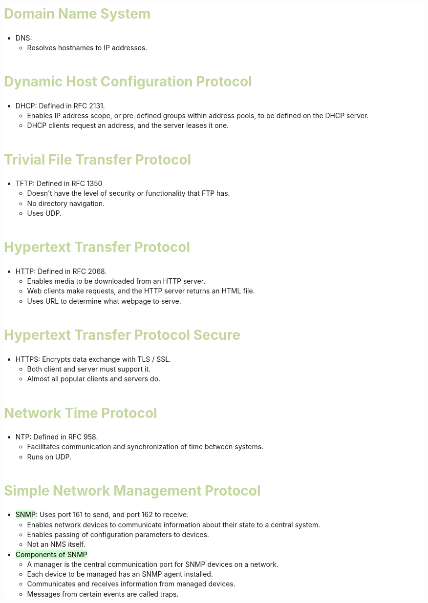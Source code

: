# <font color="#c3d69b">Domain Name System</font>
- DNS: 
	- Resolves hostnames to IP addresses.

# <font color="#c3d69b">Dynamic Host Configuration Protocol</font>
- DHCP: Defined in RFC 2131.
	- Enables IP address scope, or pre-defined groups within address pools, to be defined on the DHCP server.
	- DHCP clients request an address, and the server leases it one. 

# <font color="#c3d69b">Trivial File Transfer Protocol</font>
- TFTP: Defined in RFC 1350
	- Doesn't have the level of security or functionality that FTP has.
	- No directory navigation.
	- Uses UDP.

# <font color="#c3d69b">Hypertext Transfer Protocol</font>
- HTTP: Defined in RFC 2068.
	- Enables media to be downloaded from an HTTP server.
	- Web clients make requests, and the HTTP server returns an HTML file.
	- Uses URL to determine what webpage to serve.

# <font color="#c3d69b">Hypertext Transfer Protocol Secure</font>
- HTTPS: Encrypts data exchange with TLS / SSL.
	- Both client and server must support it.
	- Almost all popular clients and servers do.

# <font color="#c3d69b">Network Time Protocol</font>
- NTP: Defined in RFC 958.
	- Facilitates communication and synchronization of time between systems.
	- Runs on UDP.

# <font color="#c3d69b">Simple Network Management Protocol</font>
- <mark style="background: #BBFABBA6;">SNMP</mark>: Uses port 161 to send, and port 162 to receive.
	- Enables network devices to communicate information about their state to a central system.
	- Enables passing of configuration parameters to devices.
	- Not an NMS itself.
- <mark style="background: #BBFABBA6;">Components of SNMP</mark>
	- A manager is the central communication port for SNMP devices on a network.
	- Each device to be managed has an SNMP agent installed.
	- Communicates and receives information from managed devices.
	- Messages from certain events are called traps.
